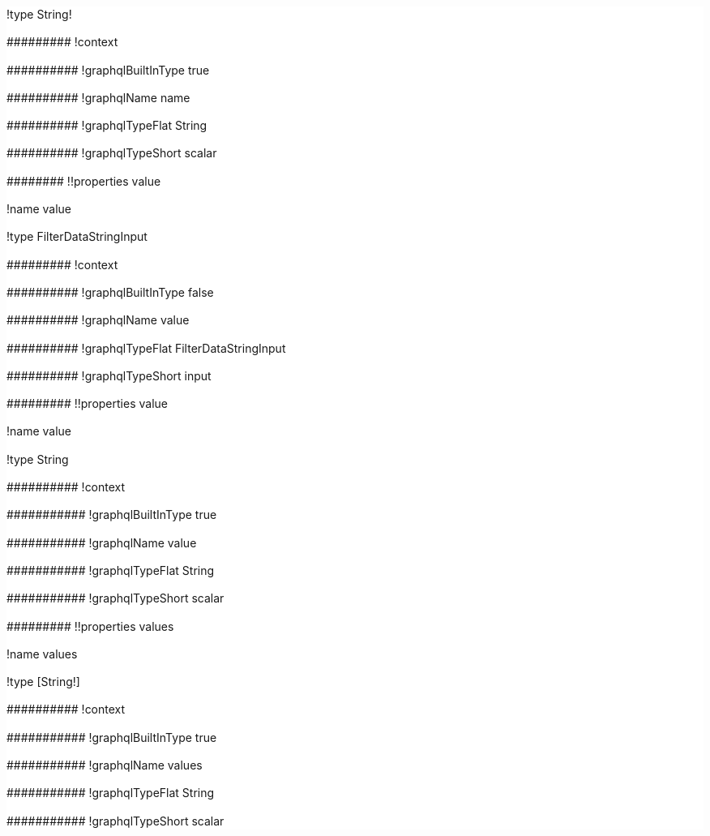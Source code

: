 !type String!



######### !context

########## !graphqlBuiltInType true

########## !graphqlName name

########## !graphqlTypeFlat String

########## !graphqlTypeShort scalar

######## !!properties value

!name value

!type FilterDataStringInput



######### !context

########## !graphqlBuiltInType false

########## !graphqlName value

########## !graphqlTypeFlat FilterDataStringInput

########## !graphqlTypeShort input

######### !!properties value

!name value

!type String



########## !context

########### !graphqlBuiltInType true

########### !graphqlName value

########### !graphqlTypeFlat String

########### !graphqlTypeShort scalar

######### !!properties values

!name values

!type \[String!]



########## !context

########### !graphqlBuiltInType true

########### !graphqlName values

########### !graphqlTypeFlat String

########### !graphqlTypeShort scalar
